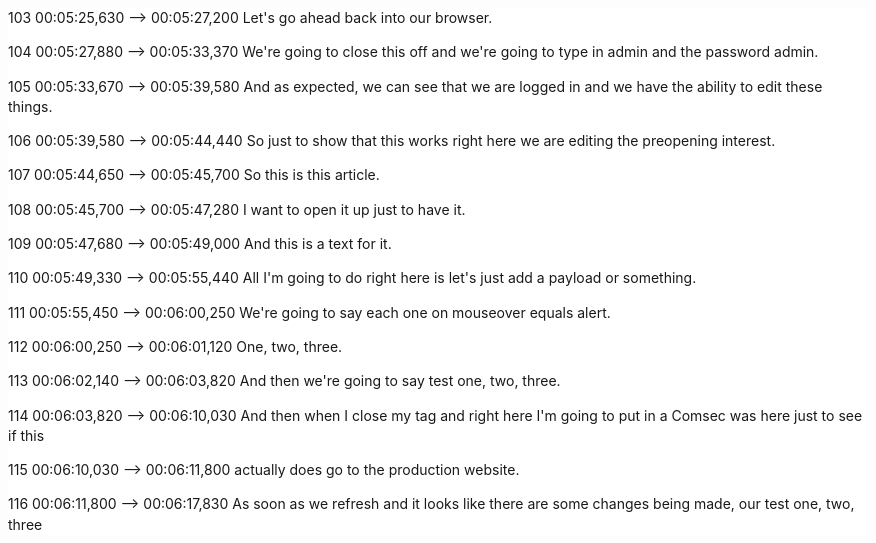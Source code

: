 103
00:05:25,630 --> 00:05:27,200
Let's go ahead back into our browser.

104
00:05:27,880 --> 00:05:33,370
We're going to close this off and we're going to type in admin and the password admin.

105
00:05:33,670 --> 00:05:39,580
And as expected, we can see that we are logged in and we have the ability to edit these things.

106
00:05:39,580 --> 00:05:44,440
So just to show that this works right here we are editing the preopening interest.

107
00:05:44,650 --> 00:05:45,700
So this is this article.

108
00:05:45,700 --> 00:05:47,280
I want to open it up just to have it.

109
00:05:47,680 --> 00:05:49,000
And this is a text for it.

110
00:05:49,330 --> 00:05:55,440
All I'm going to do right here is let's just add a payload or something.

111
00:05:55,450 --> 00:06:00,250
We're going to say each one on mouseover equals alert.

112
00:06:00,250 --> 00:06:01,120
One, two, three.

113
00:06:02,140 --> 00:06:03,820
And then we're going to say test one, two, three.

114
00:06:03,820 --> 00:06:10,030
And then when I close my tag and right here I'm going to put in a Comsec was here just to see if this

115
00:06:10,030 --> 00:06:11,800
actually does go to the production website.

116
00:06:11,800 --> 00:06:17,830
As soon as we refresh and it looks like there are some changes being made, our test one, two, three
